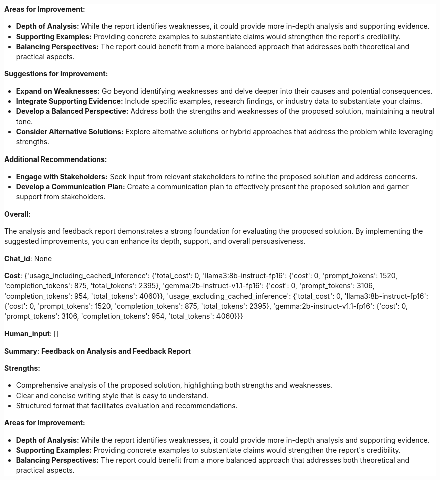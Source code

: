 **Areas for Improvement:**

* **Depth of Analysis:** While the report identifies weaknesses, it could provide more in-depth analysis and supporting evidence.
* **Supporting Examples:** Providing concrete examples to substantiate claims would strengthen the report's credibility.
* **Balancing Perspectives:** The report could benefit from a more balanced approach that addresses both theoretical and practical aspects.

**Suggestions for Improvement:**

* **Expand on Weaknesses:** Go beyond identifying weaknesses and delve deeper into their causes and potential consequences.
* **Integrate Supporting Evidence:** Include specific examples, research findings, or industry data to substantiate your claims.
* **Develop a Balanced Perspective:** Address both the strengths and weaknesses of the proposed solution, maintaining a neutral tone.
* **Consider Alternative Solutions:** Explore alternative solutions or hybrid approaches that address the problem while leveraging strengths.

**Additional Recommendations:**

* **Engage with Stakeholders:** Seek input from relevant stakeholders to refine the proposed solution and address concerns.
* **Develop a Communication Plan:** Create a communication plan to effectively present the proposed solution and garner support from stakeholders.

**Overall:**

The analysis and feedback report demonstrates a strong foundation for evaluating the proposed solution. By implementing the suggested improvements, you can enhance its depth, support, and overall persuasiveness.

**Chat_id**: None

**Cost**: {'usage_including_cached_inference': {'total_cost': 0, 'llama3:8b-instruct-fp16': {'cost': 0, 'prompt_tokens': 1520, 'completion_tokens': 875, 'total_tokens': 2395}, 'gemma:2b-instruct-v1.1-fp16': {'cost': 0, 'prompt_tokens': 3106, 'completion_tokens': 954, 'total_tokens': 4060}}, 'usage_excluding_cached_inference': {'total_cost': 0, 'llama3:8b-instruct-fp16': {'cost': 0, 'prompt_tokens': 1520, 'completion_tokens': 875, 'total_tokens': 2395}, 'gemma:2b-instruct-v1.1-fp16': {'cost': 0, 'prompt_tokens': 3106, 'completion_tokens': 954, 'total_tokens': 4060}}}

**Human_input**: []

**Summary**: **Feedback on Analysis and Feedback Report**

**Strengths:**

* Comprehensive analysis of the proposed solution, highlighting both strengths and weaknesses.
* Clear and concise writing style that is easy to understand.
* Structured format that facilitates evaluation and recommendations.

**Areas for Improvement:**

* **Depth of Analysis:** While the report identifies weaknesses, it could provide more in-depth analysis and supporting evidence.
* **Supporting Examples:** Providing concrete examples to substantiate claims would strengthen the report's credibility.
* **Balancing Perspectives:** The report could benefit from a more balanced approach that addresses both theoretical and practical aspects.

